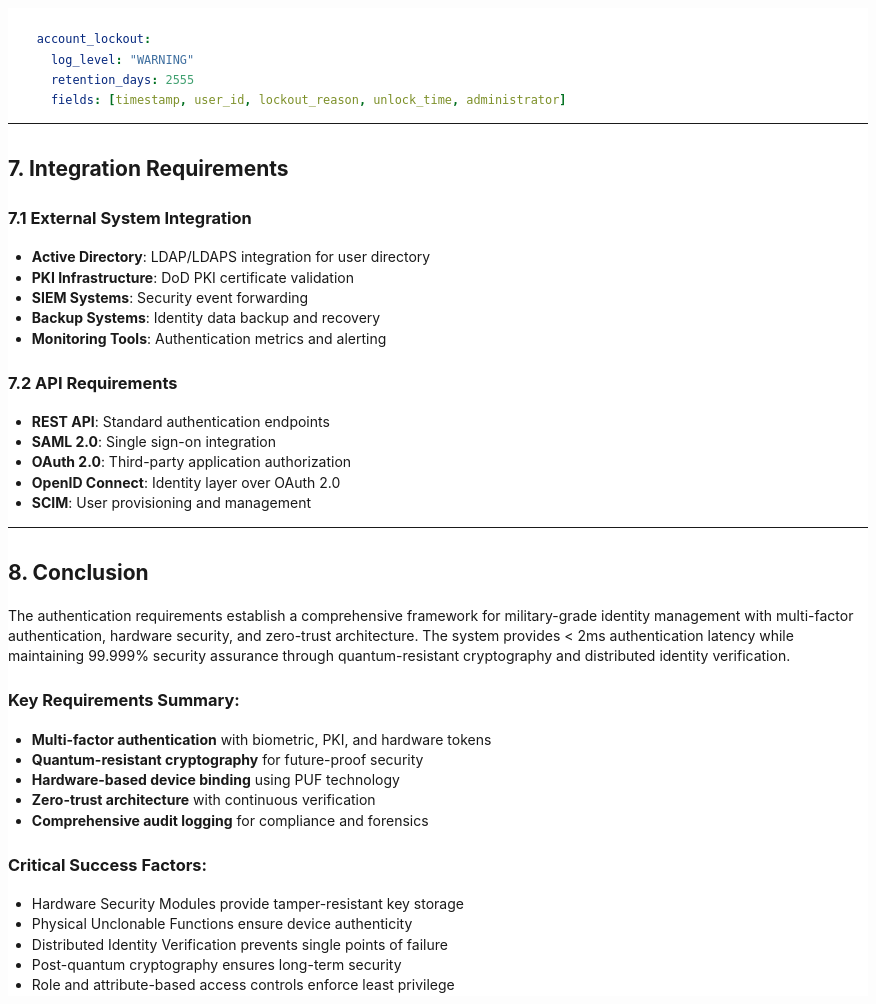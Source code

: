 ```yaml

    account_lockout:
      log_level: "WARNING"
      retention_days: 2555
      fields: [timestamp, user_id, lockout_reason, unlock_time, administrator]
```

---

## 7. Integration Requirements

### 7.1 External System Integration

- **Active Directory**: LDAP/LDAPS integration for user directory
- **PKI Infrastructure**: DoD PKI certificate validation
- **SIEM Systems**: Security event forwarding
- **Backup Systems**: Identity data backup and recovery
- **Monitoring Tools**: Authentication metrics and alerting

### 7.2 API Requirements

- **REST API**: Standard authentication endpoints
- **SAML 2.0**: Single sign-on integration
- **OAuth 2.0**: Third-party application authorization
- **OpenID Connect**: Identity layer over OAuth 2.0
- **SCIM**: User provisioning and management

---

## 8. Conclusion

The authentication requirements establish a comprehensive framework for
military-grade identity management with multi-factor authentication, hardware
security, and zero-trust architecture. The system provides < 2ms authentication
latency while maintaining 99.999% security assurance through quantum-resistant
cryptography and distributed identity verification.

### Key Requirements Summary:

- **Multi-factor authentication** with biometric, PKI, and hardware tokens
- **Quantum-resistant cryptography** for future-proof security
- **Hardware-based device binding** using PUF technology
- **Zero-trust architecture** with continuous verification
- **Comprehensive audit logging** for compliance and forensics

### Critical Success Factors:

- Hardware Security Modules provide tamper-resistant key storage
- Physical Unclonable Functions ensure device authenticity
- Distributed Identity Verification prevents single points of failure
- Post-quantum cryptography ensures long-term security
- Role and attribute-based access controls enforce least privilege
